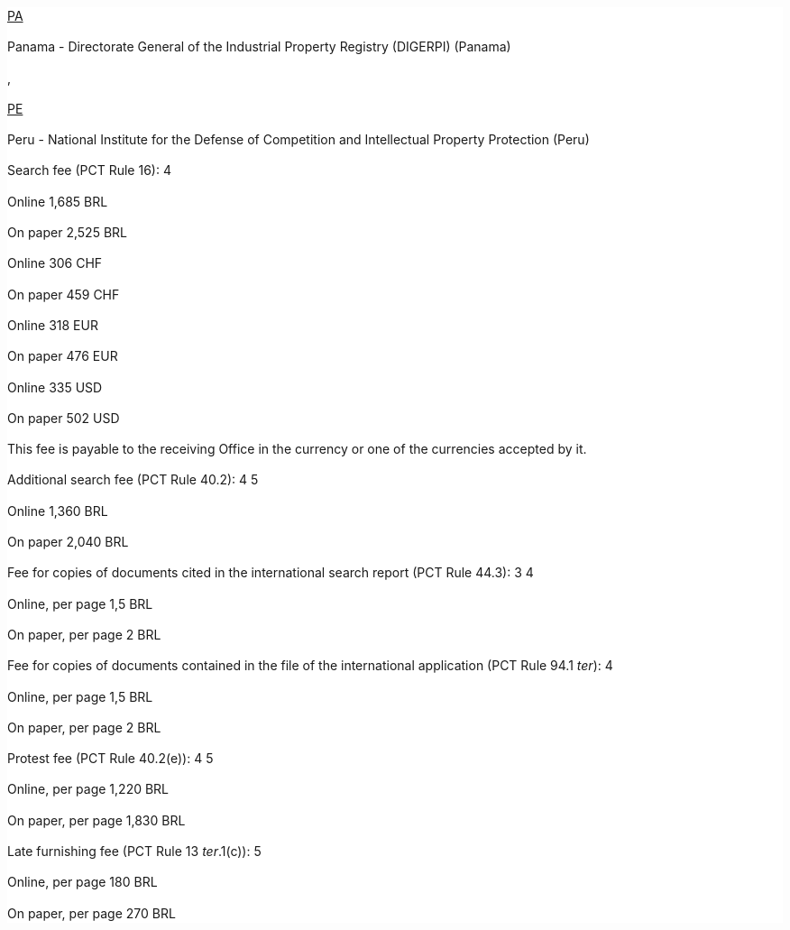 [PA](https://pctlegal.wipo.int/eGuide/view-doc.xhtml?doc-code=PA&doc-lang=EN)

Panama - Directorate General of the Industrial Property Registry (DIGERPI)
(Panama)

,

[PE](https://pctlegal.wipo.int/eGuide/view-doc.xhtml?doc-code=PE&doc-lang=EN)

Peru - National Institute for the Defense of Competition and Intellectual
Property Protection (Peru)

Search fee (PCT Rule 16): 4

Online 1,685 BRL

On paper 2,525 BRL

Online 306 CHF

On paper 459 CHF

Online 318 EUR

On paper 476 EUR

Online 335 USD

On paper 502 USD

This fee is payable to the receiving Office in the currency or one of the
currencies accepted by it.

Additional search fee (PCT Rule 40.2): 4 5

Online 1,360 BRL

On paper 2,040 BRL

Fee for copies of documents cited in the international search report (PCT Rule
44.3): 3 4

Online, per page 1,5 BRL

On paper, per page 2 BRL

Fee for copies of documents contained in the file of the international
application (PCT Rule 94.1 _ter_): 4

Online, per page 1,5 BRL

On paper, per page 2 BRL

Protest fee (PCT Rule 40.2(e)): 4 5

Online, per page 1,220 BRL

On paper, per page 1,830 BRL

Late furnishing fee (PCT Rule 13 _ter_.1(c)): 5

Online, per page 180 BRL

On paper, per page 270 BRL
